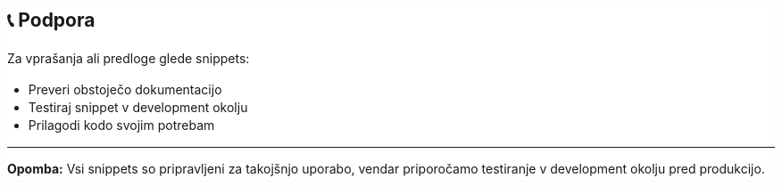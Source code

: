 ## 📞 Podpora

Za vprašanja ali predloge glede snippets:
- Preveri obstoječo dokumentacijo
- Testiraj snippet v development okolju
- Prilagodi kodo svojim potrebam

---

**Opomba:** Vsi snippets so pripravljeni za takojšnjo uporabo, vendar priporočamo testiranje v development okolju pred produkcijo.